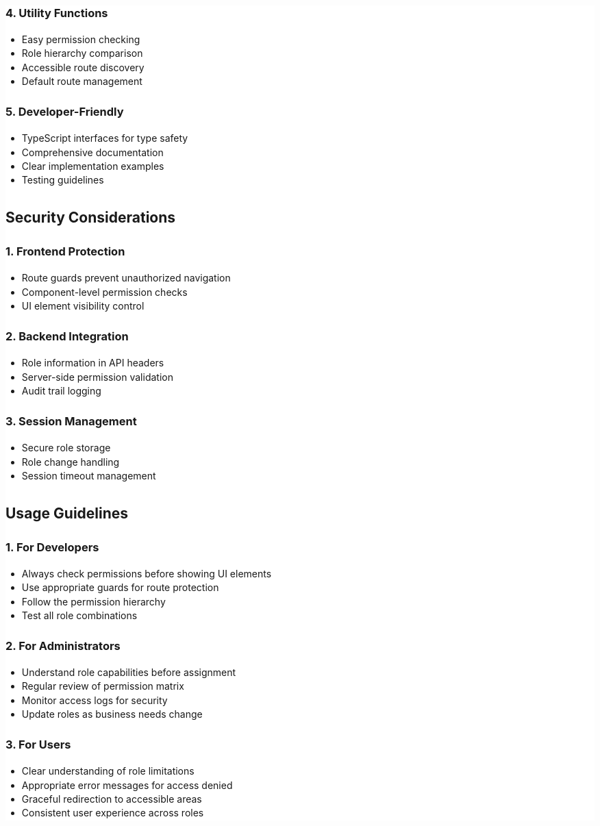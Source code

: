 ### 4. Utility Functions
- Easy permission checking
- Role hierarchy comparison
- Accessible route discovery
- Default route management

### 5. Developer-Friendly
- TypeScript interfaces for type safety
- Comprehensive documentation
- Clear implementation examples
- Testing guidelines

## Security Considerations

### 1. Frontend Protection
- Route guards prevent unauthorized navigation
- Component-level permission checks
- UI element visibility control

### 2. Backend Integration
- Role information in API headers
- Server-side permission validation
- Audit trail logging

### 3. Session Management
- Secure role storage
- Role change handling
- Session timeout management

## Usage Guidelines

### 1. For Developers
- Always check permissions before showing UI elements
- Use appropriate guards for route protection
- Follow the permission hierarchy
- Test all role combinations

### 2. For Administrators
- Understand role capabilities before assignment
- Regular review of permission matrix
- Monitor access logs for security
- Update roles as business needs change

### 3. For Users
- Clear understanding of role limitations
- Appropriate error messages for access denied
- Graceful redirection to accessible areas
- Consistent user experience across roles
